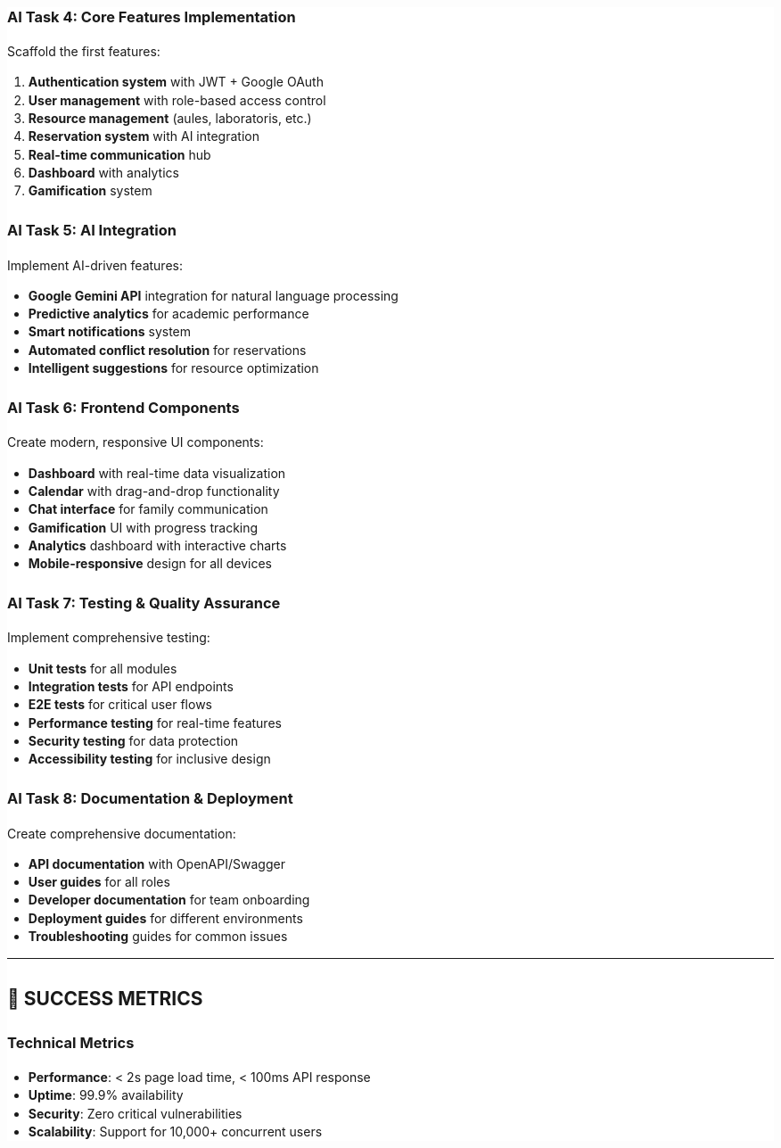 ### AI Task 4: Core Features Implementation
Scaffold the first features:
1. **Authentication system** with JWT + Google OAuth
2. **User management** with role-based access control
3. **Resource management** (aules, laboratoris, etc.)
4. **Reservation system** with AI integration
5. **Real-time communication** hub
6. **Dashboard** with analytics
7. **Gamification** system

### AI Task 5: AI Integration
Implement AI-driven features:
- **Google Gemini API** integration for natural language processing
- **Predictive analytics** for academic performance
- **Smart notifications** system
- **Automated conflict resolution** for reservations
- **Intelligent suggestions** for resource optimization

### AI Task 6: Frontend Components
Create modern, responsive UI components:
- **Dashboard** with real-time data visualization
- **Calendar** with drag-and-drop functionality
- **Chat interface** for family communication
- **Gamification** UI with progress tracking
- **Analytics** dashboard with interactive charts
- **Mobile-responsive** design for all devices

### AI Task 7: Testing & Quality Assurance
Implement comprehensive testing:
- **Unit tests** for all modules
- **Integration tests** for API endpoints
- **E2E tests** for critical user flows
- **Performance testing** for real-time features
- **Security testing** for data protection
- **Accessibility testing** for inclusive design

### AI Task 8: Documentation & Deployment
Create comprehensive documentation:
- **API documentation** with OpenAPI/Swagger
- **User guides** for all roles
- **Developer documentation** for team onboarding
- **Deployment guides** for different environments
- **Troubleshooting** guides for common issues

---

## 🎯 SUCCESS METRICS

### Technical Metrics
- **Performance**: < 2s page load time, < 100ms API response
- **Uptime**: 99.9% availability
- **Security**: Zero critical vulnerabilities
- **Scalability**: Support for 10,000+ concurrent users
